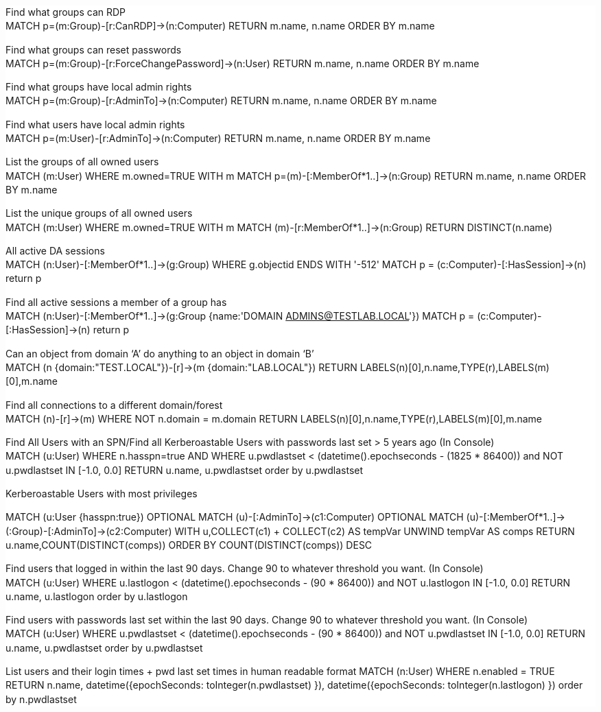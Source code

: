 Find what groups can RDP          
MATCH p=(m:Group)-[r:CanRDP]->(n:Computer) RETURN m.name, n.name ORDER BY m.name

Find what groups can reset passwords  
MATCH p=(m:Group)-[r:ForceChangePassword]->(n:User) RETURN m.name, n.name ORDER BY m.name

Find what groups have local admin rights           
MATCH p=(m:Group)-[r:AdminTo]->(n:Computer) RETURN m.name, n.name ORDER BY m.name

Find what users have local admin rights              
MATCH p=(m:User)-[r:AdminTo]->(n:Computer) RETURN m.name, n.name ORDER BY m.name

List the groups of all owned users           
MATCH (m:User) WHERE m.owned=TRUE WITH m MATCH p=(m)-[:MemberOf*1..]->(n:Group) RETURN m.name, n.name ORDER BY m.name

List the unique groups of all owned users           
MATCH (m:User) WHERE m.owned=TRUE WITH m MATCH (m)-[r:MemberOf*1..]->(n:Group) RETURN DISTINCT(n.name)

All active DA sessions    
MATCH (n:User)-[:MemberOf*1..]->(g:Group) WHERE g.objectid ENDS WITH '-512' MATCH p = (c:Computer)-[:HasSession]->(n) return p

Find all active sessions a member of a group has             
MATCH (n:User)-[:MemberOf*1..]->(g:Group {name:'DOMAIN ADMINS@TESTLAB.LOCAL'}) MATCH p = (c:Computer)-[:HasSession]->(n) return p

Can an object from domain ‘A’ do anything to an object in domain ‘B’   
MATCH (n {domain:"TEST.LOCAL"})-[r]->(m {domain:"LAB.LOCAL"}) RETURN LABELS(n)[0],n.name,TYPE(r),LABELS(m)[0],m.name

Find all connections to a different domain/forest            
MATCH (n)-[r]->(m) WHERE NOT n.domain = m.domain RETURN LABELS(n)[0],n.name,TYPE(r),LABELS(m)[0],m.name

Find All Users with an SPN/Find all Kerberoastable Users with passwords last set > 5 years ago (In Console)              
MATCH (u:User) WHERE n.hasspn=true AND WHERE u.pwdlastset < (datetime().epochseconds - (1825 * 86400)) and NOT u.pwdlastset IN [-1.0, 0.0] RETURN u.name, u.pwdlastset order by u.pwdlastset

Kerberoastable Users with most privileges         

MATCH (u:User {hasspn:true}) OPTIONAL MATCH (u)-[:AdminTo]->(c1:Computer) OPTIONAL MATCH (u)-[:MemberOf*1..]->(:Group)-[:AdminTo]->(c2:Computer) WITH u,COLLECT(c1) + COLLECT(c2) AS tempVar UNWIND tempVar AS comps RETURN u.name,COUNT(DISTINCT(comps)) ORDER BY COUNT(DISTINCT(comps)) DESC

Find users that logged in within the last 90 days. Change 90 to whatever threshold you want. (In Console)         
MATCH (u:User) WHERE u.lastlogon < (datetime().epochseconds - (90 * 86400)) and NOT u.lastlogon IN [-1.0, 0.0] RETURN u.name, u.lastlogon order by u.lastlogon

Find users with passwords last set within the last 90 days. Change 90 to whatever threshold you want. (In Console)            
MATCH (u:User) WHERE u.pwdlastset < (datetime().epochseconds - (90 * 86400)) and NOT u.pwdlastset IN [-1.0, 0.0] RETURN u.name, u.pwdlastset order by u.pwdlastset

List users and their login times + pwd last set times in human readable format
MATCH (n:User) WHERE n.enabled = TRUE RETURN n.name, datetime({epochSeconds: toInteger(n.pwdlastset) }), datetime({epochSeconds: toInteger(n.lastlogon) }) order by n.pwdlastset

